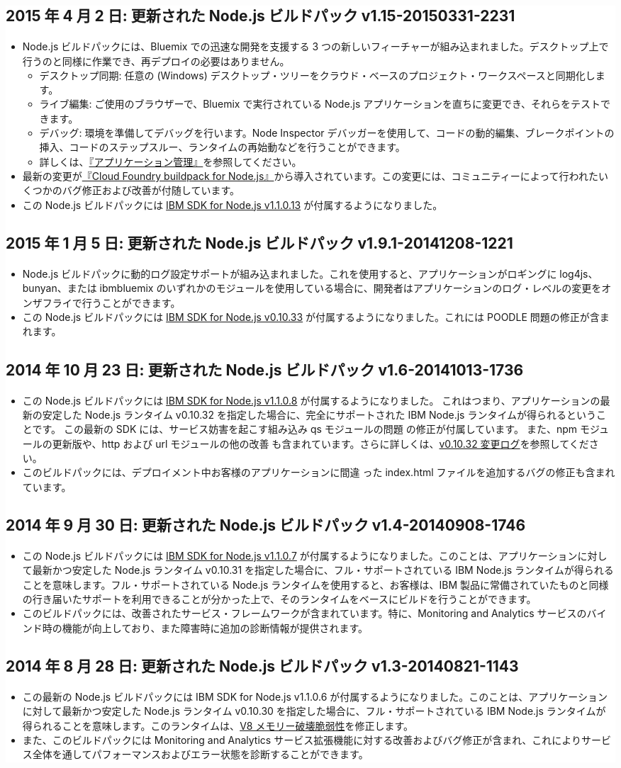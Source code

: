 ##  2015 年 4 月 2 日: 更新された Node.js ビルドパック v1.15-20150331-2231

* Node.js ビルドパックには、Bluemix での迅速な開発を支援する 3 つの新しいフィーチャーが組み込まれました。デスクトップ上で行うのと同様に作業でき、再デプロイの必要はありません。
  * デスクトップ同期: 任意の (Windows) デスクトップ・ツリーをクラウド・ベースのプロジェクト・ワークスペースと同期化します。
  * ライブ編集: ご使用のブラウザーで、Bluemix で実行されている Node.js アプリケーションを直ちに変更でき、それらをテストできます。
  * デバッグ: 環境を準備してデバッグを行います。Node Inspector デバッガーを使用して、コードの動的編集、ブレークポイントの挿入、コードのステップスルー、ランタイムの再始動などを行うことができます。
  * 詳しくは、[『アプリケーション管理』](../../manageapps/app_mng.html#Utilities)を参照してください。
* 最新の変更が[『Cloud Foundry buildpack for Node.js』](https://github.com/cloudfoundry/nodejs-buildpack)から導入されています。この変更には、コミュニティーによって行われたいくつかのバグ修正および改善が付随しています。
* この Node.js ビルドパックには [IBM SDK for Node.js v1.1.0.13](https://developer.ibm.com/node/sdk/) が付属するようになりました。

## 2015 年 1 月 5 日: 更新された Node.js ビルドパック v1.9.1-20141208-1221

* Node.js ビルドパックに動的ログ設定サポートが組み込まれました。これを使用すると、アプリケーションがロギングに log4js、bunyan、または ibmbluemix のいずれかのモジュールを使用している場合に、開発者はアプリケーションのログ・レベルの変更をオンザフライで行うことができます。
* この Node.js ビルドパックには [IBM SDK for Node.js v0.10.33](https://developer.ibm.com/node/sdk/) が付属するようになりました。これには POODLE 問題の修正が含まれます。

## 2014 年 10 月 23 日: 更新された Node.js  ビルドパック v1.6-20141013-1736

* この Node.js ビルドパックには [IBM SDK for Node.js v1.1.0.8](https://developer.ibm.com/node/sdk/) が付属するようになりました。
これはつまり、アプリケーションの最新の安定した Node.js ランタイム  v0.10.32 を指定した場合に、完全にサポートされた IBM Node.js ランタイムが得られるということです。
この最新の SDK には、サービス妨害を起こす組み込み qs モジュールの問題
の修正が付属しています。
また、npm モジュールの更新版や、http および url モジュールの他の改善
も含まれています。さらに詳しくは、[v0.10.32 変更ログ](https://raw.githubusercontent.com/joyent/node/v0.10.32/ChangeLog)を参照してください。
* このビルドパックには、デプロイメント中お客様のアプリケーションに間違
った index.html ファイルを追加するバグの修正も含まれています。

## 2014 年 9 月 30 日: 更新された Node.js ビルドパック v1.4-20140908-1746

* この Node.js ビルドパックには [IBM SDK for Node.js v1.1.0.7](https://developer.ibm.com/node/sdk/) が付属するようになりました。このことは、アプリケーションに対して最新かつ安定した Node.js ランタイム v0.10.31 を指定した場合に、フル・サポートされている IBM Node.js ランタイムが得られることを意味します。フル・サポートされている Node.js ランタイムを使用すると、お客様は、IBM 製品に常備されていたものと同様の行き届いたサポートを利用できることが分かった上で、そのランタイムをベースにビルドを行うことができます。
* このビルドパックには、改善されたサービス・フレームワークが含まれています。特に、Monitoring and Analytics サービスのバインド時の機能が向上しており、また障害時に追加の診断情報が提供されます。

## 2014 年 8 月 28 日: 更新された Node.js ビルドパック v1.3-20140821-1143

* この最新の Node.js ビルドパックには IBM SDK for Node.js v1.1.0.6 が付属するようになりました。このことは、アプリケーションに対して最新かつ安定した Node.js ランタイム v0.10.30 を指定した場合に、フル・サポートされている IBM Node.js ランタイムが得られることを意味します。このランタイムは、[V8 メモリー破壊脆弱性](http://blog.nodejs.org/2014/07/31/v8-memory-corruption-stack-overflow)を修正します。
* また、このビルドパックには Monitoring and Analytics サービス拡張機能に対する改善およびバグ修正が含まれ、これによりサービス全体を通してパフォーマンスおよびエラー状態を診断することができます。

